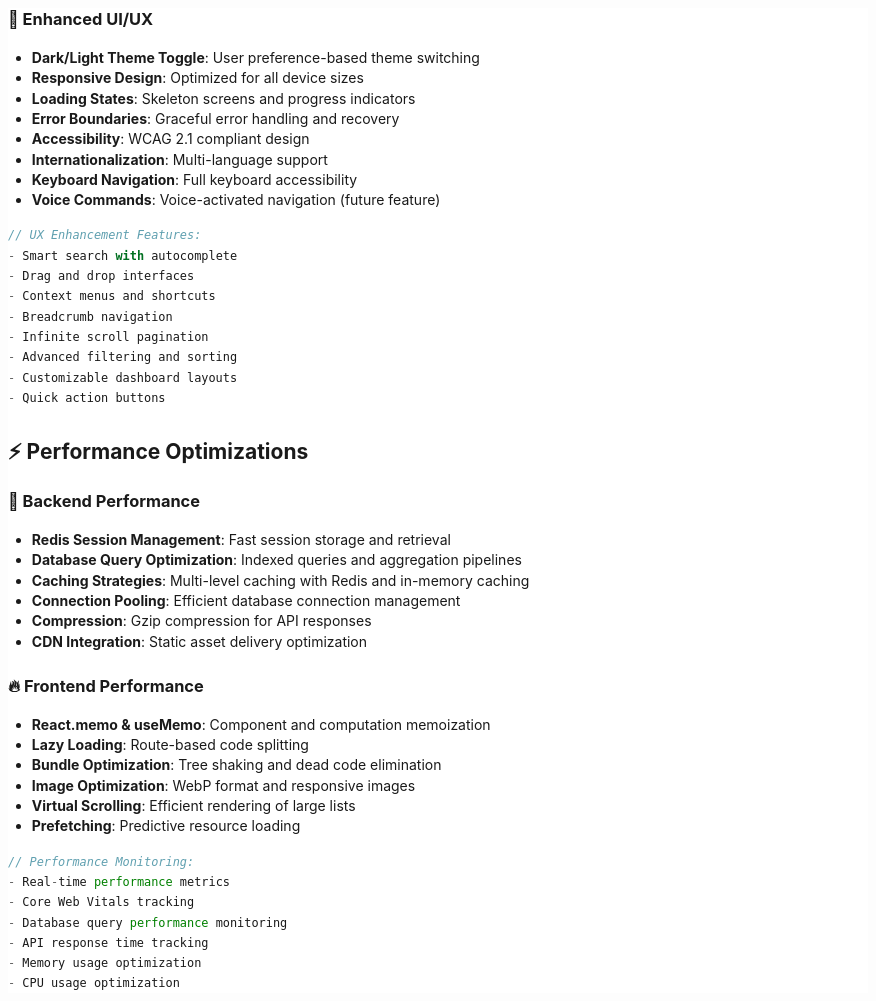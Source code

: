 ### 🎯 Enhanced UI/UX

- **Dark/Light Theme Toggle**: User preference-based theme switching
- **Responsive Design**: Optimized for all device sizes
- **Loading States**: Skeleton screens and progress indicators
- **Error Boundaries**: Graceful error handling and recovery
- **Accessibility**: WCAG 2.1 compliant design
- **Internationalization**: Multi-language support
- **Keyboard Navigation**: Full keyboard accessibility
- **Voice Commands**: Voice-activated navigation (future feature)

```javascript
// UX Enhancement Features:
- Smart search with autocomplete
- Drag and drop interfaces
- Context menus and shortcuts
- Breadcrumb navigation
- Infinite scroll pagination
- Advanced filtering and sorting
- Customizable dashboard layouts
- Quick action buttons
```

## ⚡ Performance Optimizations

### 🚀 Backend Performance

- **Redis Session Management**: Fast session storage and retrieval
- **Database Query Optimization**: Indexed queries and aggregation pipelines
- **Caching Strategies**: Multi-level caching with Redis and in-memory caching
- **Connection Pooling**: Efficient database connection management
- **Compression**: Gzip compression for API responses
- **CDN Integration**: Static asset delivery optimization

### 🔥 Frontend Performance

- **React.memo & useMemo**: Component and computation memoization
- **Lazy Loading**: Route-based code splitting
- **Bundle Optimization**: Tree shaking and dead code elimination
- **Image Optimization**: WebP format and responsive images
- **Virtual Scrolling**: Efficient rendering of large lists
- **Prefetching**: Predictive resource loading

```javascript
// Performance Monitoring:
- Real-time performance metrics
- Core Web Vitals tracking
- Database query performance monitoring
- API response time tracking
- Memory usage optimization
- CPU usage optimization
```
